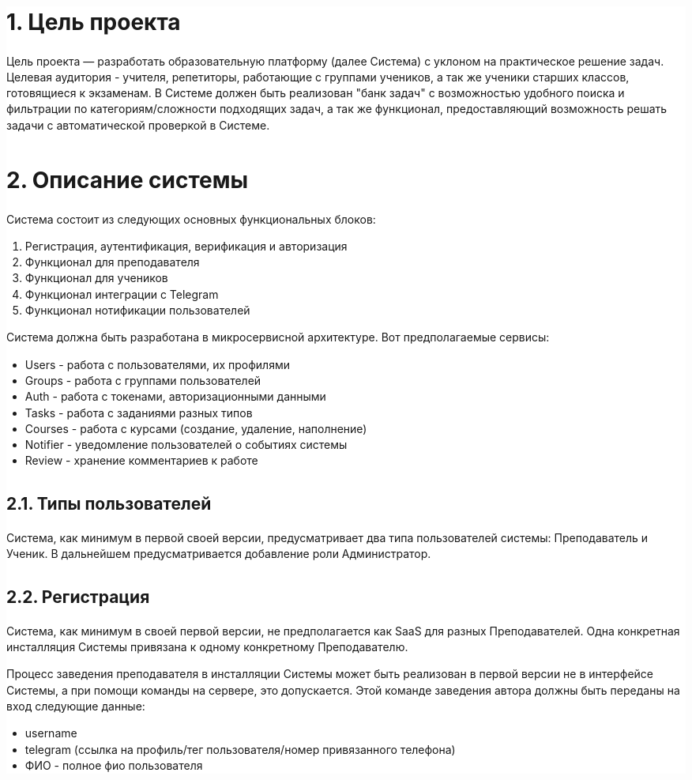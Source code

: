 # 1. Цель проекта

Цель проекта — разработать образовательную платформу (далее Система) с уклоном 
на практическое решение задач. Целевая аудитория - учителя, репетиторы,
работающие с группами учеников, а так же ученики старших классов, готовящиеся
к экзаменам. В Системе должен быть реализован "банк задач" с возможностью 
удобного поиска и фильтрации по категориям/сложности
подходящих задач, а так же функционал, предоставляющий возможность решать задачи с
автоматической проверкой в Системе.

# 2. Описание системы

Система состоит из следующих основных функциональных блоков:

1. Регистрация, аутентификация, верификация и авторизация
2. Функционал для преподавателя
3. Функционал для учеников
4. Функционал интеграции с Telegram
5. Функционал нотификации пользователей

Система должна быть разработана в микросервисной архитектуре.
Вот предполагаемые сервисы:
- Users - работа с пользователями, их профилями
- Groups - работа с группами пользователей
- Auth - работа с токенами, авторизационными данными
- Tasks - работа с заданиями разных типов
- Courses - работа с курсами (создание, удаление, наполнение)
- Notifier - уведомление пользователей о событиях системы
- Review - хранение комментариев к работе


## 2.1. Типы пользователей

Система, как минимум в первой своей версии, предусматривает
два типа пользователей системы: Преподаватель и Ученик.
В дальнейшем предусматривается добавление роли Администратор.


## 2.2. Регистрация

Система, как минимум в своей первой версии, не предполагается как SaaS для
разных Преподавателей. Одна конкретная инсталляция Системы привязана к одному
конкретному Преподавателю. 

Процесс заведения преподавателя в инсталляции Системы может быть реализован
в первой версии не в интерфейсе Системы, а при помощи команды на сервере,
это допускается. Этой команде заведения автора должны быть переданы на вход
следующие данные:
- username
- telegram (ссылка на профиль/тег пользователя/номер привязанного телефона)
- ФИО - полное фио пользователя
